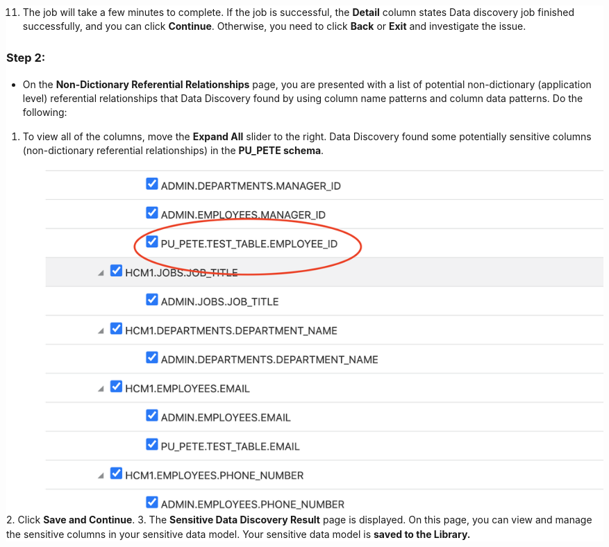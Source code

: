 11. The job will take a few minutes to complete. If the job is successful, the **Detail** column states Data discovery job finished successfully, and you can click **Continue**. Otherwise, you need to click **Back** or **Exit** and investigate the issue.

### Step 2:
- On the **Non-Dictionary Referential Relationships** page, you are presented with a list of potential non-dictionary (application level) referential relationships that Data Discovery found by using column name patterns and column data patterns. Do the following:
1. To view all of the columns, move the **Expand All** slider to the right. Data Discovery found some potentially sensitive columns (non-dictionary referential relationships) in the **PU_PETE schema**.

![](./images/4.2.1.png " ")
2. Click **Save and Continue**.
3. The **Sensitive Data Discovery Result** page is displayed. On this page, you can view and manage the sensitive columns in your sensitive data model. Your sensitive data model is **saved to the Library.**
